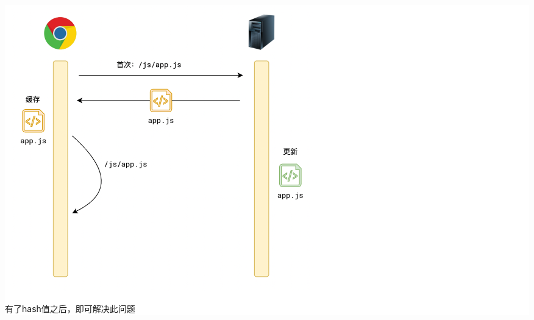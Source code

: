 <img src="assets/20210508183135.png" alt="image-20210508183135487" style="zoom:50%;" />

有了hash值之后，即可解决此问题
